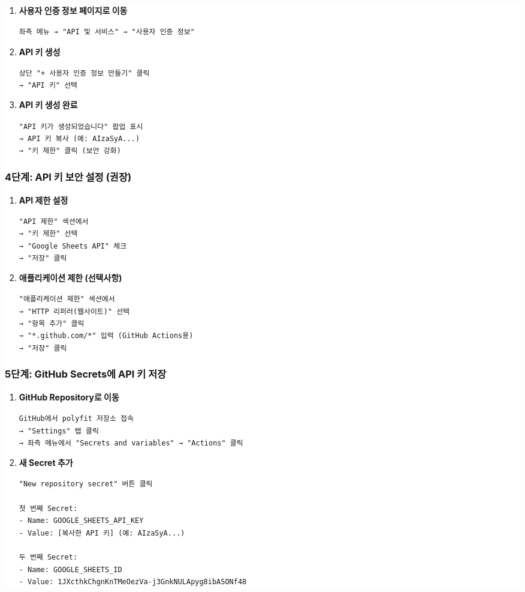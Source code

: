 1. **사용자 인증 정보 페이지로 이동**
   ```
   좌측 메뉴 → "API 및 서비스" → "사용자 인증 정보"
   ```

2. **API 키 생성**
   ```
   상단 "+ 사용자 인증 정보 만들기" 클릭
   → "API 키" 선택
   ```

3. **API 키 생성 완료**
   ```
   "API 키가 생성되었습니다" 팝업 표시
   → API 키 복사 (예: AIzaSyA...)
   → "키 제한" 클릭 (보안 강화)
   ```

### 4단계: API 키 보안 설정 (권장)

1. **API 제한 설정**
   ```
   "API 제한" 섹션에서
   → "키 제한" 선택
   → "Google Sheets API" 체크
   → "저장" 클릭
   ```

2. **애플리케이션 제한 (선택사항)**
   ```
   "애플리케이션 제한" 섹션에서
   → "HTTP 리퍼러(웹사이트)" 선택
   → "항목 추가" 클릭
   → "*.github.com/*" 입력 (GitHub Actions용)
   → "저장" 클릭
   ```

### 5단계: GitHub Secrets에 API 키 저장

1. **GitHub Repository로 이동**
   ```
   GitHub에서 polyfit 저장소 접속
   → "Settings" 탭 클릭
   → 좌측 메뉴에서 "Secrets and variables" → "Actions" 클릭
   ```

2. **새 Secret 추가**
   ```
   "New repository secret" 버튼 클릭
   
   첫 번째 Secret:
   - Name: GOOGLE_SHEETS_API_KEY
   - Value: [복사한 API 키] (예: AIzaSyA...)
   
   두 번째 Secret:
   - Name: GOOGLE_SHEETS_ID  
   - Value: 1JXcthkChgnKnTMeOezVa-j3GnkNULApyg8ibASONf48
   ```
